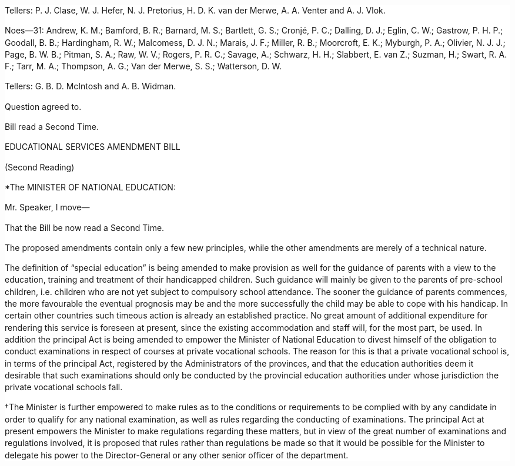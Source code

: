 <p>Tellers: P. J. Clase, W. J. Hefer, N. J. Pretorius, H. D. K. van der Merwe, A. A. Venter and A. J. Vlok.</p>

<p>Noes&#x2014;31: Andrew, K. M.; Bamford, B. R.; Barnard, M. S.; Bartlett, G. S.; Cronj&#x00E9;, P. C.; Dalling, D. J.; Eglin, C. W.; Gastrow, P. H. P.; Goodall, B. B.; Hardingham, R. W.; Malcomess, D. J. N.; Marais, J. F.; Miller, R. B.; Moorcroft, E. K.; Myburgh, P. A.; Olivier, N. J. J.; Page, B. W. B.; Pitman, S. A.; Raw, W. V.; Rogers, P. R. C.; Savage, A.; Schwarz, H. H.; Slabbert, E. van Z.; Suzman, H.; Swart, R. A. F.; Tarr, M. A.; Thompson, A. G.; Van der Merwe, S. S.; Watterson, D. W.</p>

<p>Tellers: G. B. D. McIntosh and A. B. Widman.</p>

<p>Question agreed to.</p>

<p>Bill read a Second Time.</p>

</debateSection>

<debateSection name="#educational_services_amendment_bill">

<heading><span class="col_651-652" refersTo="page_0350"/>EDUCATIONAL SERVICES AMENDMENT BILL</heading>

<summary>(Second Reading)</summary>

<speech by="#minister_of_national_education">

<from>*The <person refersTo="hansard_za">MINISTER OF NATIONAL EDUCATION</person>:</from>

<p>Mr. Speaker, I move&#x2014;</p>

<block name="quote">That the Bill be now read a Second Time.</block>

<p>The proposed amendments contain only a few new principles, while the other amendments are merely of a technical nature.</p>

<p>The definition of &#x201C;special education&#x201D; is being amended to make provision as well for the guidance of parents with a view to the education, training and treatment of their handicapped children. Such guidance will mainly be given to the parents of pre-school children, i.e. children who are not yet subject to compulsory school attendance. The sooner the guidance of parents commences, the more favourable the eventual prognosis may be and the more successfully the child may be able to cope with his handicap. In certain other countries such timeous action is already an established practice. No great amount of additional expenditure for rendering this service is foreseen at present, since the existing accommodation and staff will, for the most part, be used. In addition the principal Act is being amended to empower the Minister of National Education to divest himself of the obligation to conduct examinations in respect of courses at private vocational schools. The reason for this is that a private vocational school is, in terms of the principal Act, registered by the Administrators of the provinces, and that the education authorities deem it desirable that such examinations should only be conducted by the provincial education authorities under whose jurisdiction the private vocational schools fall.</p>

<p>&#x2020;The Minister is further empowered to make rules as to the conditions or requirements to be complied with by any candidate in order to qualify for any national examination, as well as rules regarding the conducting of examinations. The principal Act at present empowers the Minister to make regulations regarding these matters, but in view of the great number of examinations and regulations involved, it is proposed that rules rather than regulations be made so that it would be possible for the Minister to delegate his power to the Director-General or any other senior officer of the department.</p>
